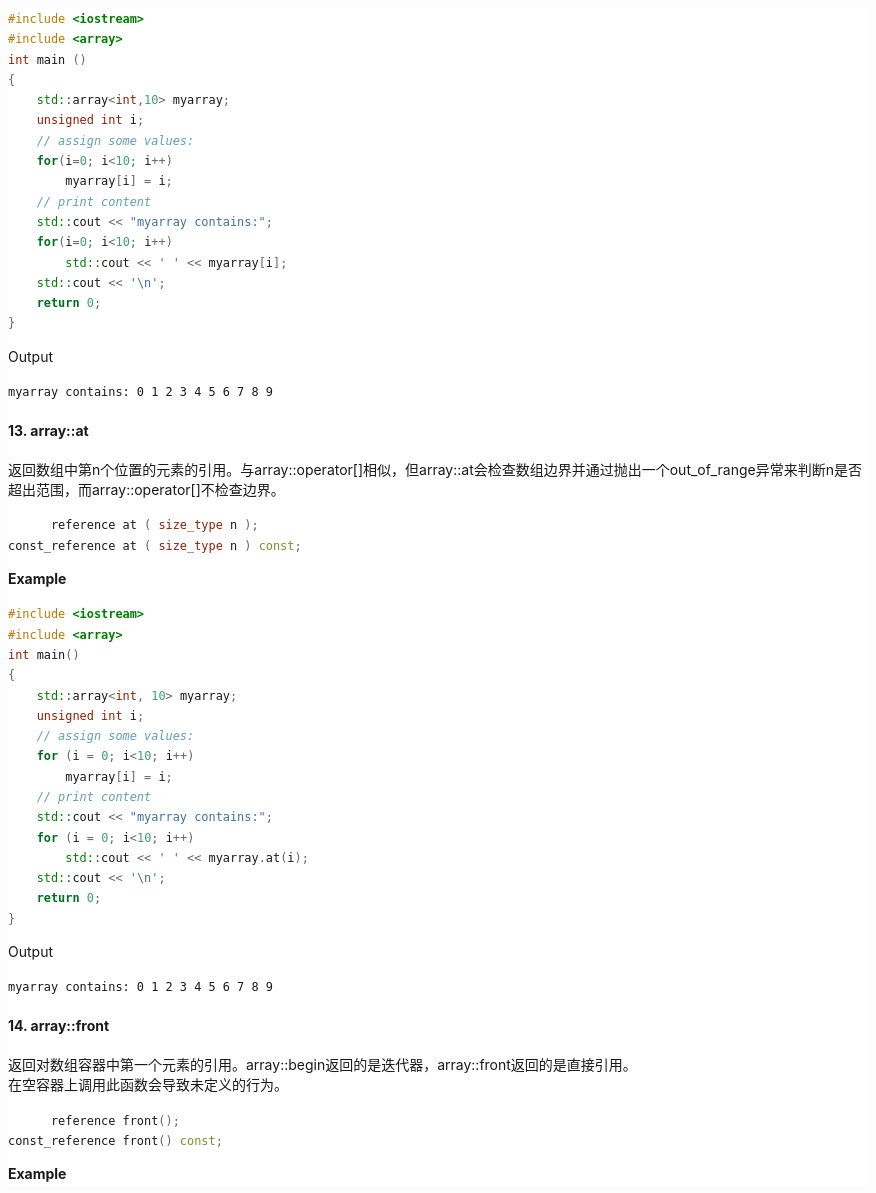 ```cpp
#include <iostream>
#include <array>
int main ()
{
    std::array<int,10> myarray;
    unsigned int i;
    // assign some values:
    for(i=0; i<10; i++)
        myarray[i] = i;
    // print content
    std::cout << "myarray contains:";
    for(i=0; i<10; i++)
        std::cout << ' ' << myarray[i];
    std::cout << '\n';
    return 0;
}
```
Output
```
myarray contains: 0 1 2 3 4 5 6 7 8 9
```
#### 13. array::at
返回数组中第n个位置的元素的引用。与array::operator[]相似，但array::at会检查数组边界并通过抛出一个out_of_range异常来判断n是否超出范围，而array::operator[]不检查边界。
```cpp
      reference at ( size_type n );
const_reference at ( size_type n ) const;
```
**Example**

```cpp
#include <iostream>
#include <array>
int main()
{
	std::array<int, 10> myarray;
	unsigned int i;
	// assign some values:
	for (i = 0; i<10; i++)
		myarray[i] = i;
	// print content
	std::cout << "myarray contains:";
	for (i = 0; i<10; i++)
		std::cout << ' ' << myarray.at(i);
	std::cout << '\n';
	return 0;
}
```
Output
```
myarray contains: 0 1 2 3 4 5 6 7 8 9
```
#### 14. array::front
返回对数组容器中第一个元素的引用。array::begin返回的是迭代器，array::front返回的是直接引用。  
在空容器上调用此函数会导致未定义的行为。
```cpp
      reference front();
const_reference front() const;
```
**Example**
